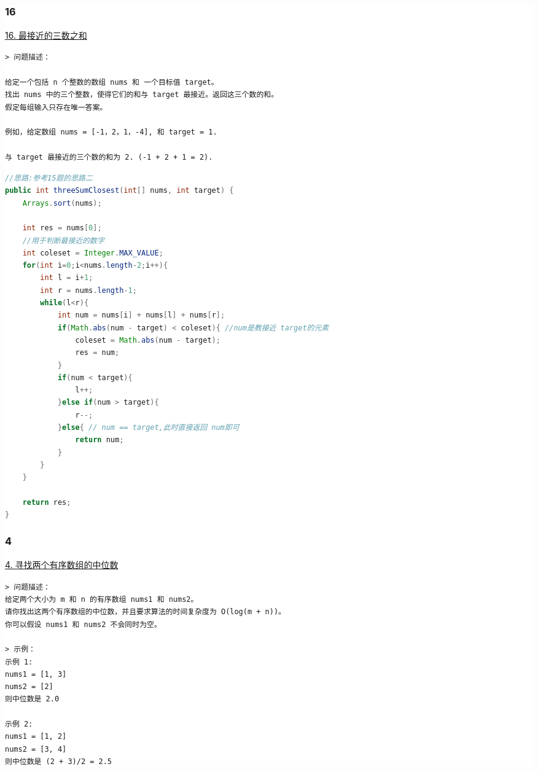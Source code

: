 ### 16
[16. 最接近的三数之和](https://leetcode-cn.com/problems/3sum-closest/)
```html
> 问题描述：

给定一个包括 n 个整数的数组 nums 和 一个目标值 target。
找出 nums 中的三个整数，使得它们的和与 target 最接近。返回这三个数的和。
假定每组输入只存在唯一答案。

例如，给定数组 nums = [-1，2，1，-4], 和 target = 1.

与 target 最接近的三个数的和为 2. (-1 + 2 + 1 = 2).
```

```java
//思路:参考15题的思路二
public int threeSumClosest(int[] nums, int target) {
    Arrays.sort(nums);

    int res = nums[0];
    //用于判断最接近的数字
    int coleset = Integer.MAX_VALUE;
    for(int i=0;i<nums.length-2;i++){
        int l = i+1;
        int r = nums.length-1;
        while(l<r){
            int num = nums[i] + nums[l] + nums[r];
            if(Math.abs(num - target) < coleset){ //num是教接近 target的元素
                coleset = Math.abs(num - target);
                res = num;
            }
            if(num < target){
                l++;
            }else if(num > target){
                r--;
            }else{ // num == target,此时直接返回 num即可
                return num;
            }
        }
    }

    return res;
}
```

### 4
[4. 寻找两个有序数组的中位数](https://leetcode-cn.com/problems/median-of-two-sorted-arrays/)

```html
> 问题描述：
给定两个大小为 m 和 n 的有序数组 nums1 和 nums2。
请你找出这两个有序数组的中位数，并且要求算法的时间复杂度为 O(log(m + n))。
你可以假设 nums1 和 nums2 不会同时为空。

> 示例：
示例 1:
nums1 = [1, 3]
nums2 = [2]
则中位数是 2.0

示例 2:
nums1 = [1, 2]
nums2 = [3, 4]
则中位数是 (2 + 3)/2 = 2.5
```
